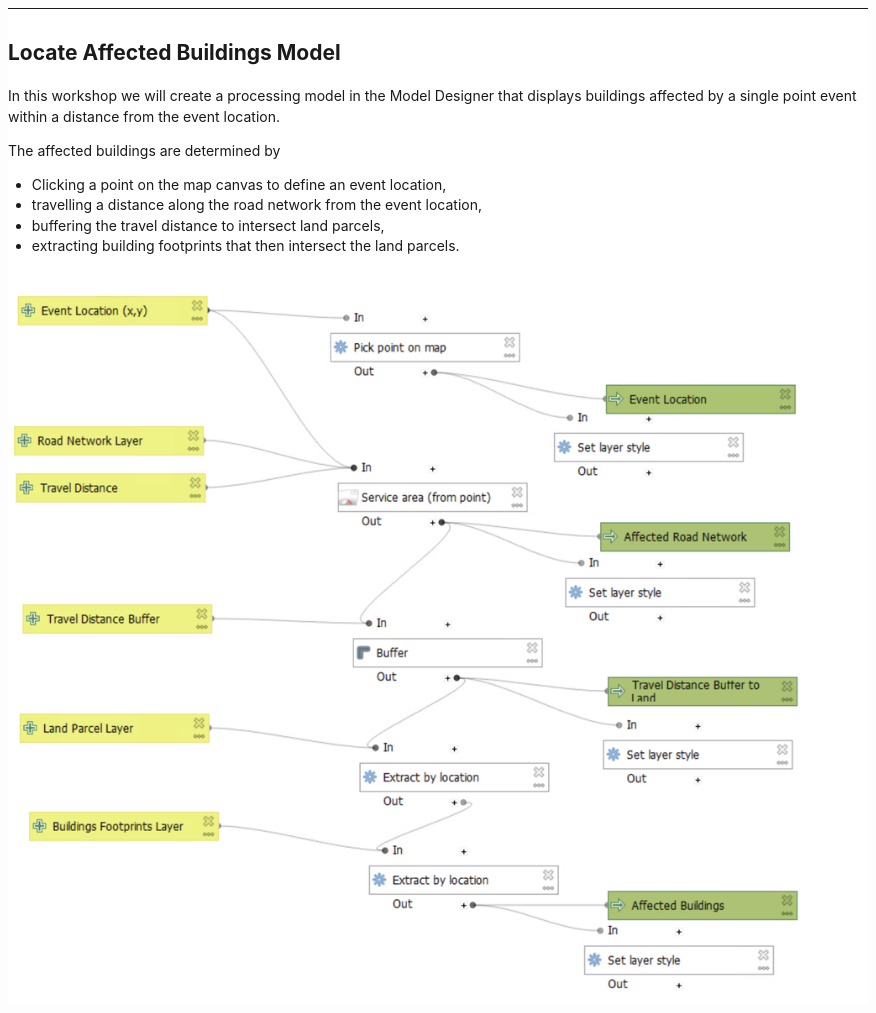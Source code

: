 

---


## Locate Affected Buildings Model

In this workshop we will create a processing model in the Model Designer that displays buildings affected by a single point event within a distance from the event location.  

The affected buildings are determined by 
* Clicking a point on the map canvas to define an event location,
* travelling a distance along the road network from the event location, 
* buffering the travel distance to intersect land parcels, 
* extracting building footprints that then intersect the land parcels.

![Alt text](assets/image-67.png)
